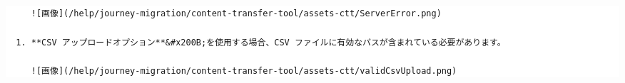          ![画像](/help/journey-migration/content-transfer-tool/assets-ctt/ServerError.png)

      1. **CSV アップロードオプション**&#x200B;を使用する場合、CSV ファイルに有効なパスが含まれている必要があります。

         ![画像](/help/journey-migration/content-transfer-tool/assets-ctt/validCsvUpload.png)
